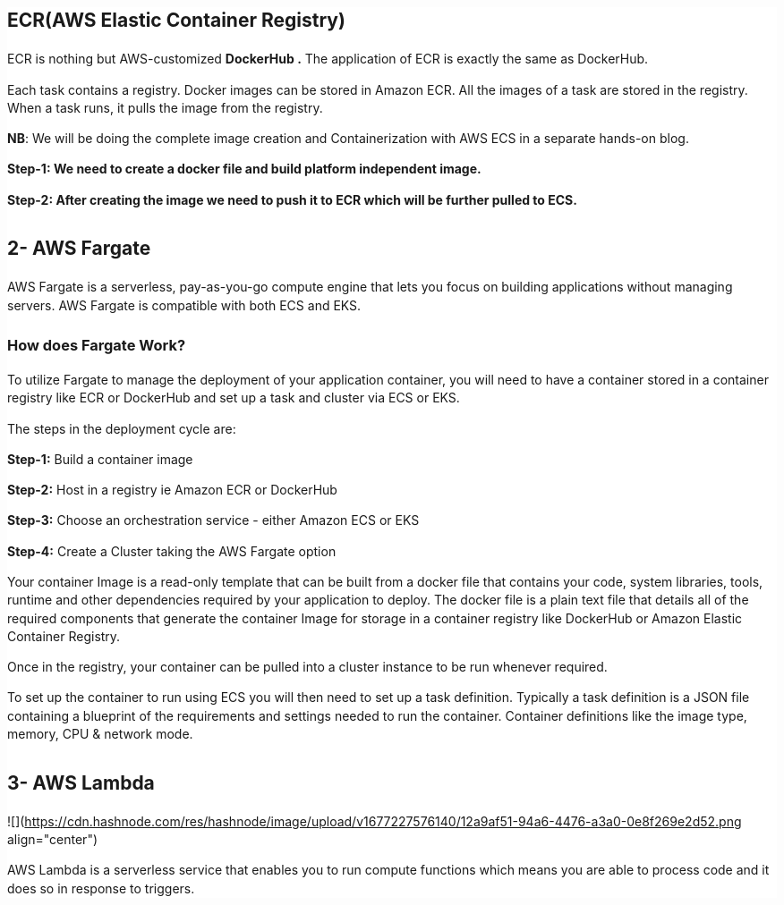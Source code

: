 ## ECR(AWS Elastic Container Registry)

ECR is nothing but AWS-customized **DockerHub .** The application of ECR is exactly the same as DockerHub.

Each task contains a registry. Docker images can be stored in Amazon ECR. All the images of a task are stored in the registry. When a task runs, it pulls the image from the registry.

**NB**: We will be doing the complete image creation and Containerization with AWS ECS in a separate hands-on blog.

**Step-1: We need to create a docker file and build platform independent image.**

**Step-2: After creating the image we need to push it to ECR which will be further pulled to ECS.**

## 2- **AWS Fargate**

AWS Fargate is a serverless, pay-as-you-go compute engine that lets you focus on building applications without managing servers. AWS Fargate is compatible with both ECS and EKS.

### How does Fargate Work?

To utilize Fargate to manage the deployment of your application container, you will need to have a container stored in a container registry like ECR or DockerHub and set up a task and cluster via ECS or EKS.

The steps in the deployment cycle are:

**Step-1:** Build a container image

**Step-2:** Host in a registry ie Amazon ECR or DockerHub

**Step-3:** Choose an orchestration service - either Amazon ECS or EKS

**Step-4:** Create a Cluster taking the AWS Fargate option

Your container Image is a read-only template that can be built from a docker file that contains your code, system libraries, tools, runtime and other dependencies required by your application to deploy. The docker file is a plain text file that details all of the required components that generate the container Image for storage in a container registry like DockerHub or Amazon Elastic Container Registry.

Once in the registry, your container can be pulled into a cluster instance to be run whenever required.

To set up the container to run using ECS you will then need to set up a task definition. Typically a task definition is a JSON file containing a blueprint of the requirements and settings needed to run the container. Container definitions like the image type, memory, CPU & network mode.

## 3- AWS Lambda

![](https://cdn.hashnode.com/res/hashnode/image/upload/v1677227576140/12a9af51-94a6-4476-a3a0-0e8f269e2d52.png align="center")

AWS Lambda is a serverless service that enables you to run compute functions which means you are able to process code and it does so in response to triggers.

